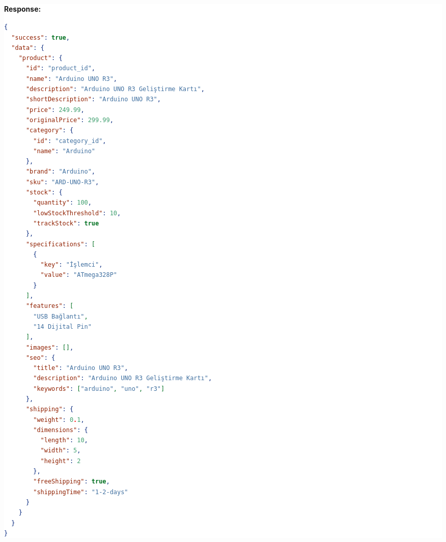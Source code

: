 **Response:**
```json
{
  "success": true,
  "data": {
    "product": {
      "id": "product_id",
      "name": "Arduino UNO R3",
      "description": "Arduino UNO R3 Geliştirme Kartı",
      "shortDescription": "Arduino UNO R3",
      "price": 249.99,
      "originalPrice": 299.99,
      "category": {
        "id": "category_id",
        "name": "Arduino"
      },
      "brand": "Arduino",
      "sku": "ARD-UNO-R3",
      "stock": {
        "quantity": 100,
        "lowStockThreshold": 10,
        "trackStock": true
      },
      "specifications": [
        {
          "key": "İşlemci",
          "value": "ATmega328P"
        }
      ],
      "features": [
        "USB Bağlantı",
        "14 Dijital Pin"
      ],
      "images": [],
      "seo": {
        "title": "Arduino UNO R3",
        "description": "Arduino UNO R3 Geliştirme Kartı",
        "keywords": ["arduino", "uno", "r3"]
      },
      "shipping": {
        "weight": 0.1,
        "dimensions": {
          "length": 10,
          "width": 5,
          "height": 2
        },
        "freeShipping": true,
        "shippingTime": "1-2-days"
      }
    }
  }
}
```
